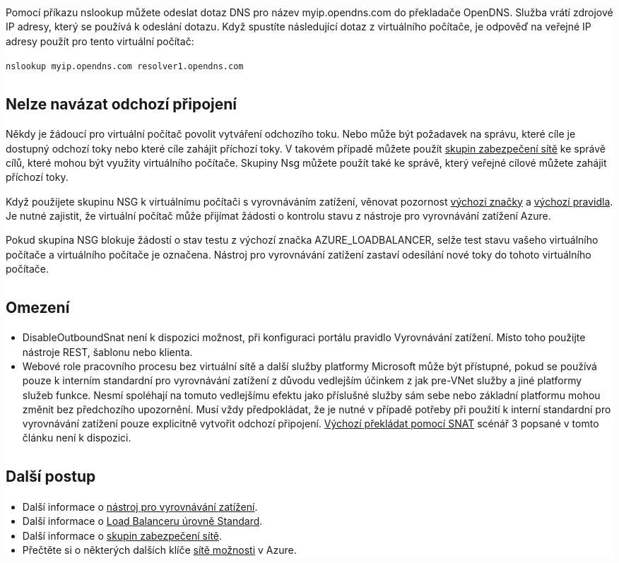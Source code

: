 Pomocí příkazu nslookup můžete odeslat dotaz DNS pro název myip.opendns.com do překladače OpenDNS. Služba vrátí zdrojové IP adresy, který se používá k odeslání dotazu. Když spustíte následující dotaz z virtuálního počítače, je odpověď na veřejné IP adresy použít pro tento virtuální počítač:

    nslookup myip.opendns.com resolver1.opendns.com

## <a name="preventoutbound"></a>Nelze navázat odchozí připojení
Někdy je žádoucí pro virtuální počítač povolit vytváření odchozího toku. Nebo může být požadavek na správu, které cíle je dostupný odchozí toky nebo které cíle zahájit příchozí toky. V takovém případě můžete použít [skupin zabezpečení sítě](../virtual-network/virtual-networks-nsg.md) ke správě cílů, které mohou být využity virtuálního počítače. Skupiny Nsg můžete použít také ke správě, který veřejné cílové můžete zahájit příchozí toky. 

Když použijete skupinu NSG k virtuálnímu počítači s vyrovnáváním zatížení, věnovat pozornost [výchozí značky](../virtual-network/virtual-networks-nsg.md#default-tags) a [výchozí pravidla](../virtual-network/virtual-networks-nsg.md#default-rules). Je nutné zajistit, že virtuální počítač může přijímat žádosti o kontrolu stavu z nástroje pro vyrovnávání zatížení Azure. 

Pokud skupina NSG blokuje žádostí o stav testu z výchozí značka AZURE_LOADBALANCER, selže test stavu vašeho virtuálního počítače a virtuálního počítače je označena. Nástroj pro vyrovnávání zatížení zastaví odesílání nové toky do tohoto virtuálního počítače.

## <a name="limitations"></a>Omezení
- DisableOutboundSnat není k dispozici možnost, při konfiguraci portálu pravidlo Vyrovnávání zatížení.  Místo toho použijte nástroje REST, šablonu nebo klienta.
- Webové role pracovního procesu bez virtuální sítě a další služby platformy Microsoft může být přístupné, pokud se používá pouze k interním standardní pro vyrovnávání zatížení z důvodu vedlejším účinkem z jak pre-VNet služby a jiné platformy služeb funkce. Nesmí spoléhají na tomuto vedlejšímu efektu jako příslušné služby sám sebe nebo základní platformu mohou změnit bez předchozího upozornění. Musí vždy předpokládat, že je nutné v případě potřeby při použití k interní standardní pro vyrovnávání zatížení pouze explicitně vytvořit odchozí připojení. [Výchozí překládat pomocí SNAT](#defaultsnat) scénář 3 popsané v tomto článku není k dispozici.

## <a name="next-steps"></a>Další postup

- Další informace o [nástroj pro vyrovnávání zatížení](load-balancer-overview.md).
- Další informace o [Load Balanceru úrovně Standard](load-balancer-standard-overview.md).
- Další informace o [skupin zabezpečení sítě](../virtual-network/virtual-networks-nsg.md).
- Přečtěte si o některých dalších klíče [sítě možnosti](../networking/networking-overview.md) v Azure.
